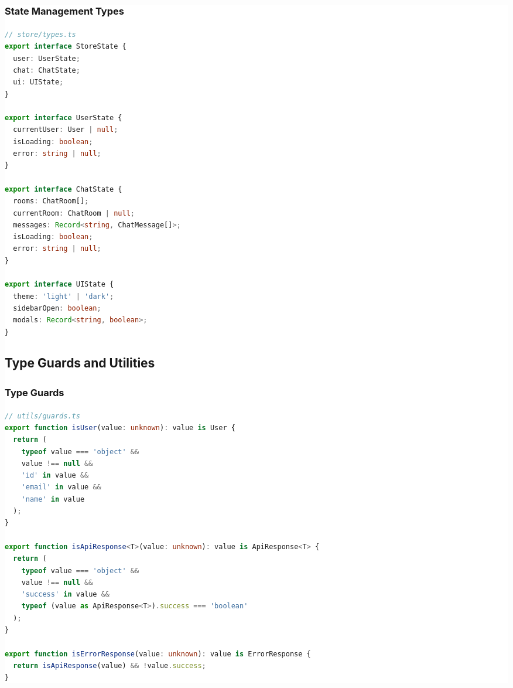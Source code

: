 ### State Management Types

```typescript
// store/types.ts
export interface StoreState {
  user: UserState;
  chat: ChatState;
  ui: UIState;
}

export interface UserState {
  currentUser: User | null;
  isLoading: boolean;
  error: string | null;
}

export interface ChatState {
  rooms: ChatRoom[];
  currentRoom: ChatRoom | null;
  messages: Record<string, ChatMessage[]>;
  isLoading: boolean;
  error: string | null;
}

export interface UIState {
  theme: 'light' | 'dark';
  sidebarOpen: boolean;
  modals: Record<string, boolean>;
}
```

## Type Guards and Utilities

### Type Guards

```typescript
// utils/guards.ts
export function isUser(value: unknown): value is User {
  return (
    typeof value === 'object' &&
    value !== null &&
    'id' in value &&
    'email' in value &&
    'name' in value
  );
}

export function isApiResponse<T>(value: unknown): value is ApiResponse<T> {
  return (
    typeof value === 'object' &&
    value !== null &&
    'success' in value &&
    typeof (value as ApiResponse<T>).success === 'boolean'
  );
}

export function isErrorResponse(value: unknown): value is ErrorResponse {
  return isApiResponse(value) && !value.success;
}
```
